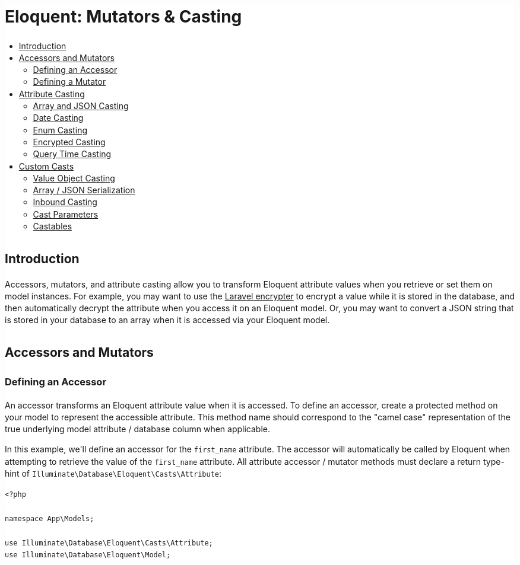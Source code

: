 # Eloquent: Mutators & Casting

- [Introduction](#introduction)
- [Accessors and Mutators](#accessors-and-mutators)
    - [Defining an Accessor](#defining-an-accessor)
    - [Defining a Mutator](#defining-a-mutator)
- [Attribute Casting](#attribute-casting)
    - [Array and JSON Casting](#array-and-json-casting)
    - [Date Casting](#date-casting)
    - [Enum Casting](#enum-casting)
    - [Encrypted Casting](#encrypted-casting)
    - [Query Time Casting](#query-time-casting)
- [Custom Casts](#custom-casts)
    - [Value Object Casting](#value-object-casting)
    - [Array / JSON Serialization](#array-json-serialization)
    - [Inbound Casting](#inbound-casting)
    - [Cast Parameters](#cast-parameters)
    - [Castables](#castables)

<a name="introduction"></a>
## Introduction

Accessors, mutators, and attribute casting allow you to transform Eloquent attribute values when you retrieve or set them on model instances. For example, you may want to use the [Laravel encrypter](/docs/{{version}}/encryption) to encrypt a value while it is stored in the database, and then automatically decrypt the attribute when you access it on an Eloquent model. Or, you may want to convert a JSON string that is stored in your database to an array when it is accessed via your Eloquent model.

<a name="accessors-and-mutators"></a>
## Accessors and Mutators

<a name="defining-an-accessor"></a>
### Defining an Accessor

An accessor transforms an Eloquent attribute value when it is accessed. To define an accessor, create a protected method on your model to represent the accessible attribute. This method name should correspond to the "camel case" representation of the true underlying model attribute / database column when applicable.

In this example, we'll define an accessor for the `first_name` attribute. The accessor will automatically be called by Eloquent when attempting to retrieve the value of the `first_name` attribute. All attribute accessor / mutator methods must declare a return type-hint of `Illuminate\Database\Eloquent\Casts\Attribute`:

    <?php

    namespace App\Models;

    use Illuminate\Database\Eloquent\Casts\Attribute;
    use Illuminate\Database\Eloquent\Model;

